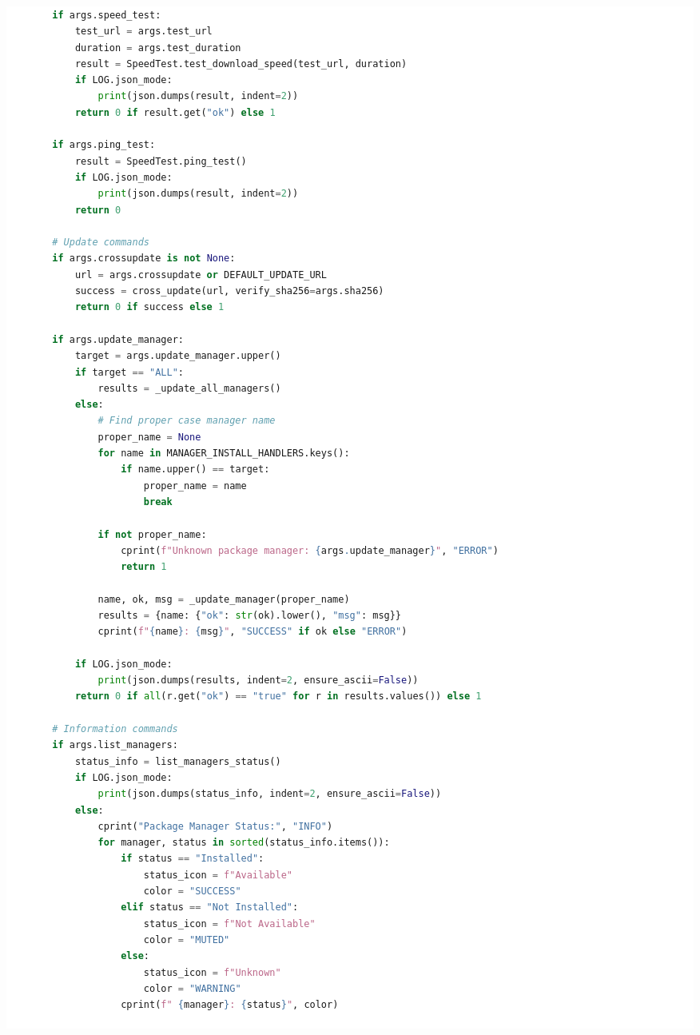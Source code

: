 ```python
        if args.speed_test:
            test_url = args.test_url
            duration = args.test_duration
            result = SpeedTest.test_download_speed(test_url, duration)
            if LOG.json_mode:
                print(json.dumps(result, indent=2))
            return 0 if result.get("ok") else 1
        
        if args.ping_test:
            result = SpeedTest.ping_test()
            if LOG.json_mode:
                print(json.dumps(result, indent=2))
            return 0

        # Update commands
        if args.crossupdate is not None:
            url = args.crossupdate or DEFAULT_UPDATE_URL
            success = cross_update(url, verify_sha256=args.sha256)
            return 0 if success else 1
        
        if args.update_manager:
            target = args.update_manager.upper()
            if target == "ALL":
                results = _update_all_managers()
            else:
                # Find proper case manager name
                proper_name = None
                for name in MANAGER_INSTALL_HANDLERS.keys():
                    if name.upper() == target:
                        proper_name = name
                        break
                
                if not proper_name:
                    cprint(f"Unknown package manager: {args.update_manager}", "ERROR")
                    return 1
                    
                name, ok, msg = _update_manager(proper_name)
                results = {name: {"ok": str(ok).lower(), "msg": msg}}
                cprint(f"{name}: {msg}", "SUCCESS" if ok else "ERROR")
                
            if LOG.json_mode:
                print(json.dumps(results, indent=2, ensure_ascii=False))
            return 0 if all(r.get("ok") == "true" for r in results.values()) else 1

        # Information commands
        if args.list_managers:
            status_info = list_managers_status()
            if LOG.json_mode:
                print(json.dumps(status_info, indent=2, ensure_ascii=False))
            else:
                cprint("Package Manager Status:", "INFO")
                for manager, status in sorted(status_info.items()):
                    if status == "Installed":
                        status_icon = f"Available"
                        color = "SUCCESS"
                    elif status == "Not Installed":
                        status_icon = f"Not Available"
                        color = "MUTED"
                    else:
                        status_icon = f"Unknown"
                        color = "WARNING"
                    cprint(f" {manager}: {status}", color)
                    
```